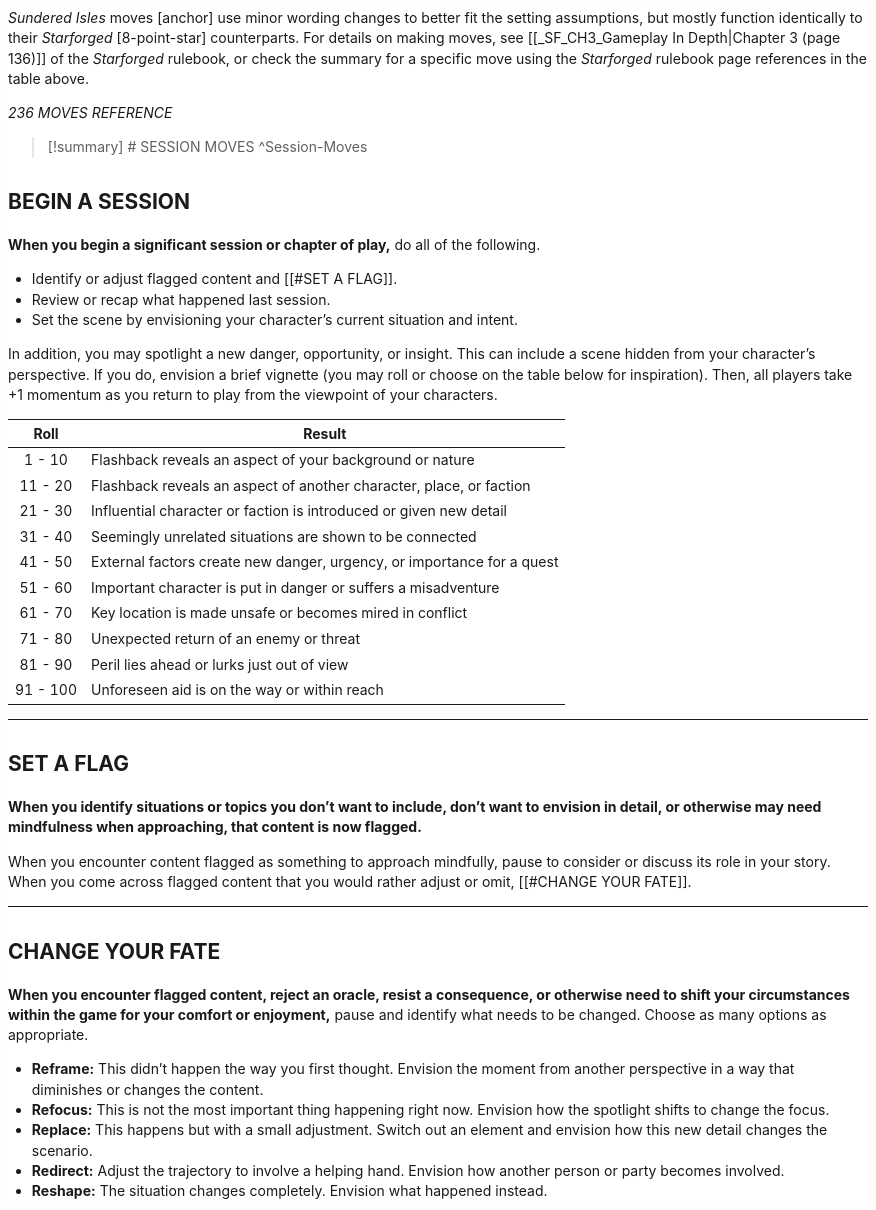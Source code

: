 _Sundered Isles_ moves [anchor] use minor wording changes to better fit the setting assumptions, but mostly function identically to their _Starforged_ [8-point-star] counterparts. For details on making moves, see [[_SF_CH3_Gameplay In Depth|Chapter 3 (page 136)]] of the _Starforged_ rulebook, or check the summary for a specific move using the _Starforged_ rulebook page references in the table above.

*236 MOVES REFERENCE*

> [!summary] # SESSION MOVES ^Session-Moves

## BEGIN A SESSION
**When you begin a significant session or chapter of play,** do all of the following.
- Identify or adjust flagged content and [[#SET A FLAG]].
- Review or recap what happened last session.
- Set the scene by envisioning your character’s current situation and intent.

In addition, you may spotlight a new danger, opportunity, or insight. This can include a scene hidden from your character’s perspective. If you do, envision a brief vignette (you may roll or choose on the table below for inspiration). Then, all players take +1 momentum as you return to play from the viewpoint of your characters.

| Roll | Result |
| :---: | --- |
| 1 - 10 | Flashback reveals an aspect of your background or nature |
| 11 - 20 | Flashback reveals an aspect of another character, place, or faction |
| 21 - 30 | Influential character or faction is introduced or given new detail |
| 31 - 40 | Seemingly unrelated situations are shown to be connected |
| 41 - 50 | External factors create new danger, urgency, or importance for a quest |
| 51 - 60 | Important character is put in danger or suffers a misadventure |
| 61 - 70 | Key location is made unsafe or becomes mired in conflict |
| 71 - 80 | Unexpected return of an enemy or threat |
| 81 - 90 | Peril lies ahead or lurks just out of view |
| 91 - 100 | Unforeseen aid is on the way or within reach |
___
## SET A FLAG
**When you identify situations or topics you don’t want to include, don’t want to envision in detail, or otherwise may need mindfulness when approaching, that content is now flagged.**

When you encounter content flagged as something to approach mindfully, pause to consider or discuss its role in your story. When you come across flagged content that you would rather adjust or omit, [[#CHANGE YOUR FATE]].
___
## CHANGE YOUR FATE
**When you encounter flagged content, reject an oracle, resist a consequence, or otherwise need to shift your circumstances within the game for your comfort or enjoyment,** pause and identify what needs to be changed. Choose as many options as appropriate.
- **Reframe:** This didn’t happen the way you first thought. Envision the moment from another perspective in a way that diminishes or changes the content.
- **Refocus:** This is not the most important thing happening right now. Envision how the spotlight shifts to change the focus.
- **Replace:** This happens but with a small adjustment. Switch out an element and envision how this new detail changes the scenario.
- **Redirect:** Adjust the trajectory to involve a helping hand. Envision how another person or party becomes involved.
- **Reshape:** The situation changes completely. Envision what happened instead.